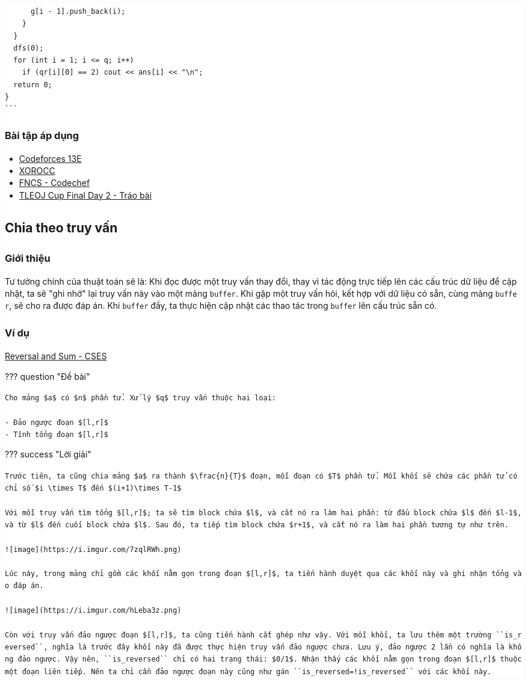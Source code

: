 	      g[i - 1].push_back(i);
	    }
	  }
	  dfs(0);
	  for (int i = 1; i <= q; i++)
	    if (qr[i][0] == 2) cout << ans[i] << "\n";
	  return 0;
	}
	```

### Bài tập áp dụng

- [Codeforces 13E](https://codeforces.com/problemset/problem/13/E)
- [XOROCC](https://oj.vnoi.info/problem/fc_fyt_day1_xorocc)
- [FNCS - Codechef](https://www.codechef.com/NOV14/problems/FNCS/)
- [TLEOJ Cup Final Day 2 - Tráo bài](https://tleoj.edu.vn/problem/26h)

## Chia theo truy vấn

### Giới thiệu

Tư tưởng chính của thuật toán sẽ là: Khi đọc được một truy vấn thay đổi, thay vì tác động trực tiếp lên các cấu trúc dữ liệu để cập nhật, ta sẽ "ghi nhớ" lại truy vấn này vào một mảng ``buffer``. Khi gặp một truy vấn hỏi, kết hợp với dữ liệu có sẵn, cùng mảng ``buffer``, sẽ cho ra được đáp án. Khi ``buffer`` đầy, ta thực hiện cập nhật các thao tác trong ``buffer`` lên cấu trúc sẵn có.

### Ví dụ

[Reversal and Sum - CSES](https://cses.fi/problemset/task/2074)

??? question "Đề bài"

    Cho mảng $a$ có $n$ phần tử. Xử lý $q$ truy vấn thuộc hai loại:

    - Đảo ngược đoạn $[l,r]$
    - Tính tổng đoạn $[l,r]$

??? success "Lời giải"

    Trước tiên, ta cũng chia mảng $a$ ra thành $\frac{n}{T}$ đoạn, mỗi đoạn có $T$ phần tử. Mỗi khối sẽ chứa các phần tử có chỉ số $i \times T$ đến $(i+1)\times T-1$

    Với mỗi truy vấn tìm tổng $[l,r]$; ta sẽ tìm block chứa $l$, và cắt nó ra làm hai phần: từ đầu block chứa $l$ đến $l-1$, và từ $l$ đến cuối block chứa $l$. Sau đó, ta tiếp tìm block chứa $r+1$, và cắt nó ra làm hai phần tương tự như trên.

    ![image](https://i.imgur.com/7zqlRWh.png)

    Lúc này, trong mảng chỉ gồm các khối nằm gọn trong đoạn $[l,r]$, ta tiến hành duyệt qua các khối này và ghi nhận tổng vào đáp án.

    ![image](https://i.imgur.com/hLeba3z.png)

    Còn với truy vấn đảo ngược đoạn $[l,r]$, ta cũng tiến hành cắt ghép như vậy. Với mỗi khối, ta lưu thêm một trường ``is_reversed``, nghĩa là trước đây khối này đã được thực hiện truy vấn đảo ngược chưa. Lưu ý, đảo ngược 2 lần có nghĩa là không đảo ngược. Vậy nên, ``is_reversed`` chỉ có hai trạng thái: $0/1$. Nhận thấy các khối nằm gọn trong đoạn $[l,r]$ thuộc một đoạn liên tiếp. Nên ta chỉ cần đảo ngược đoạn này cũng như gán ``is_reversed=!is_reversed`` với các khối này.
